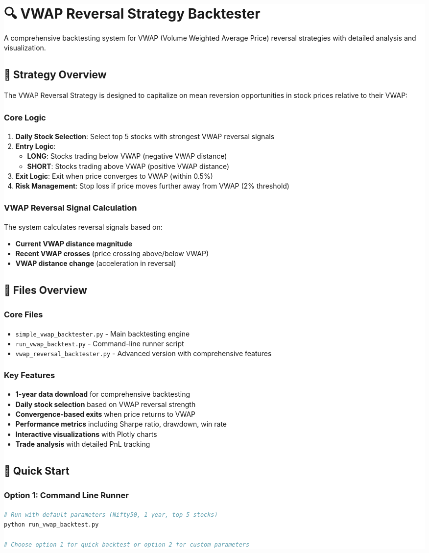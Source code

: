 # 🔍 VWAP Reversal Strategy Backtester

A comprehensive backtesting system for VWAP (Volume Weighted Average Price) reversal strategies with detailed analysis and visualization.

## 🎯 Strategy Overview

The VWAP Reversal Strategy is designed to capitalize on mean reversion opportunities in stock prices relative to their VWAP:

### Core Logic
1. **Daily Stock Selection**: Select top 5 stocks with strongest VWAP reversal signals
2. **Entry Logic**: 
   - **LONG**: Stocks trading below VWAP (negative VWAP distance)
   - **SHORT**: Stocks trading above VWAP (positive VWAP distance)
3. **Exit Logic**: Exit when price converges to VWAP (within 0.5%)
4. **Risk Management**: Stop loss if price moves further away from VWAP (2% threshold)

### VWAP Reversal Signal Calculation
The system calculates reversal signals based on:
- **Current VWAP distance magnitude**
- **Recent VWAP crosses** (price crossing above/below VWAP)
- **VWAP distance change** (acceleration in reversal)

## 📁 Files Overview

### Core Files
- `simple_vwap_backtester.py` - Main backtesting engine
- `run_vwap_backtest.py` - Command-line runner script
- `vwap_reversal_backtester.py` - Advanced version with comprehensive features

### Key Features
- **1-year data download** for comprehensive backtesting
- **Daily stock selection** based on VWAP reversal strength
- **Convergence-based exits** when price returns to VWAP
- **Performance metrics** including Sharpe ratio, drawdown, win rate
- **Interactive visualizations** with Plotly charts
- **Trade analysis** with detailed PnL tracking

## 🚀 Quick Start

### Option 1: Command Line Runner
```bash
# Run with default parameters (Nifty50, 1 year, top 5 stocks)
python run_vwap_backtest.py

# Choose option 1 for quick backtest or option 2 for custom parameters
```
